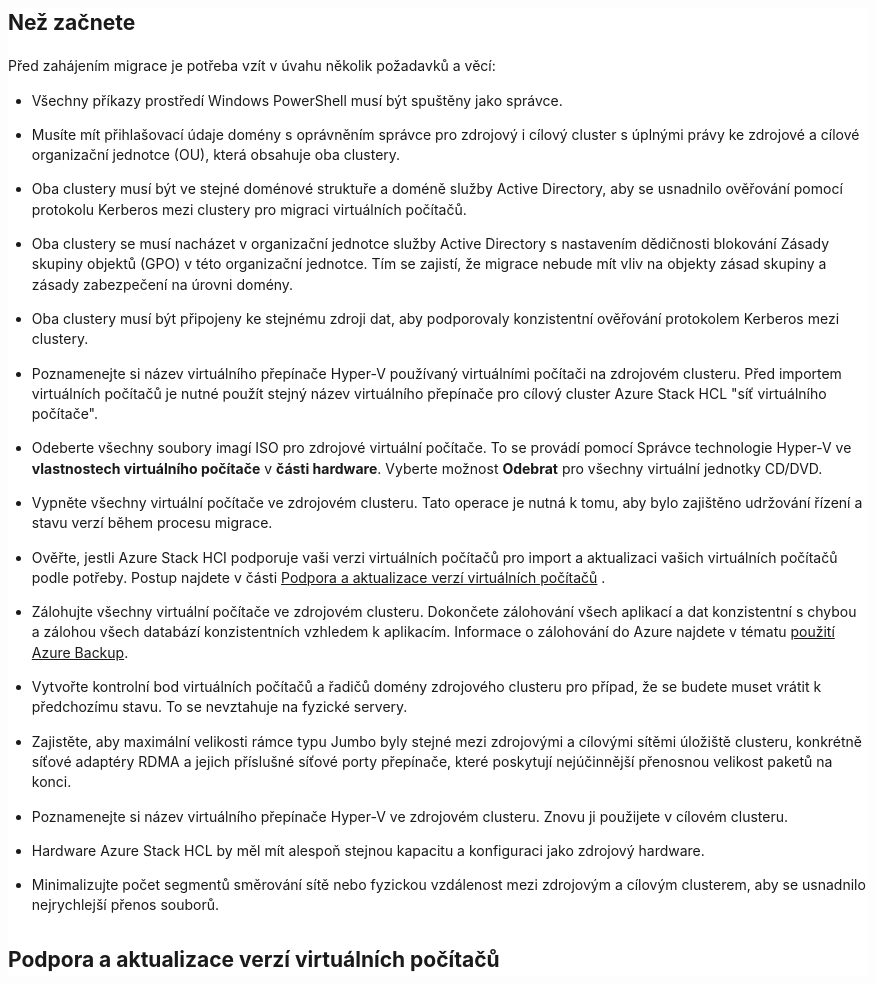 ## <a name="before-you-begin"></a>Než začnete

Před zahájením migrace je potřeba vzít v úvahu několik požadavků a věcí:

- Všechny příkazy prostředí Windows PowerShell musí být spuštěny jako správce.

- Musíte mít přihlašovací údaje domény s oprávněním správce pro zdrojový i cílový cluster s úplnými právy ke zdrojové a cílové organizační jednotce (OU), která obsahuje oba clustery.

- Oba clustery musí být ve stejné doménové struktuře a doméně služby Active Directory, aby se usnadnilo ověřování pomocí protokolu Kerberos mezi clustery pro migraci virtuálních počítačů.

- Oba clustery se musí nacházet v organizační jednotce služby Active Directory s nastavením dědičnosti blokování Zásady skupiny objektů (GPO) v této organizační jednotce. Tím se zajistí, že migrace nebude mít vliv na objekty zásad skupiny a zásady zabezpečení na úrovni domény.

- Oba clustery musí být připojeny ke stejnému zdroji dat, aby podporovaly konzistentní ověřování protokolem Kerberos mezi clustery.

- Poznamenejte si název virtuálního přepínače Hyper-V používaný virtuálními počítači na zdrojovém clusteru. Před importem virtuálních počítačů je nutné použít stejný název virtuálního přepínače pro cílový cluster Azure Stack HCL "síť virtuálního počítače".

- Odeberte všechny soubory imagí ISO pro zdrojové virtuální počítače. To se provádí pomocí Správce technologie Hyper-V ve **vlastnostech virtuálního počítače** v **části hardware**. Vyberte možnost **Odebrat** pro všechny virtuální jednotky CD/DVD.

- Vypněte všechny virtuální počítače ve zdrojovém clusteru. Tato operace je nutná k tomu, aby bylo zajištěno udržování řízení a stavu verzí během procesu migrace.

- Ověřte, jestli Azure Stack HCI podporuje vaši verzi virtuálních počítačů pro import a aktualizaci vašich virtuálních počítačů podle potřeby. Postup najdete v části [Podpora a aktualizace verzí virtuálních počítačů](#vm-version-support-and-update) .

- Zálohujte všechny virtuální počítače ve zdrojovém clusteru. Dokončete zálohování všech aplikací a dat konzistentní s chybou a zálohou všech databází konzistentních vzhledem k aplikacím. Informace o zálohování do Azure najdete v tématu [použití Azure Backup](https://docs.microsoft.com/azure-stack/hci/manage/use-azure-backup).

- Vytvořte kontrolní bod virtuálních počítačů a řadičů domény zdrojového clusteru pro případ, že se budete muset vrátit k předchozímu stavu. To se nevztahuje na fyzické servery.

- Zajistěte, aby maximální velikosti rámce typu Jumbo byly stejné mezi zdrojovými a cílovými sítěmi úložiště clusteru, konkrétně síťové adaptéry RDMA a jejich příslušné síťové porty přepínače, které poskytují nejúčinnější přenosnou velikost paketů na konci.

- Poznamenejte si název virtuálního přepínače Hyper-V ve zdrojovém clusteru. Znovu ji použijete v cílovém clusteru.

- Hardware Azure Stack HCL by měl mít alespoň stejnou kapacitu a konfiguraci jako zdrojový hardware.

- Minimalizujte počet segmentů směrování sítě nebo fyzickou vzdálenost mezi zdrojovým a cílovým clusterem, aby se usnadnilo nejrychlejší přenos souborů.

## <a name="vm-version-support-and-update"></a>Podpora a aktualizace verzí virtuálních počítačů
